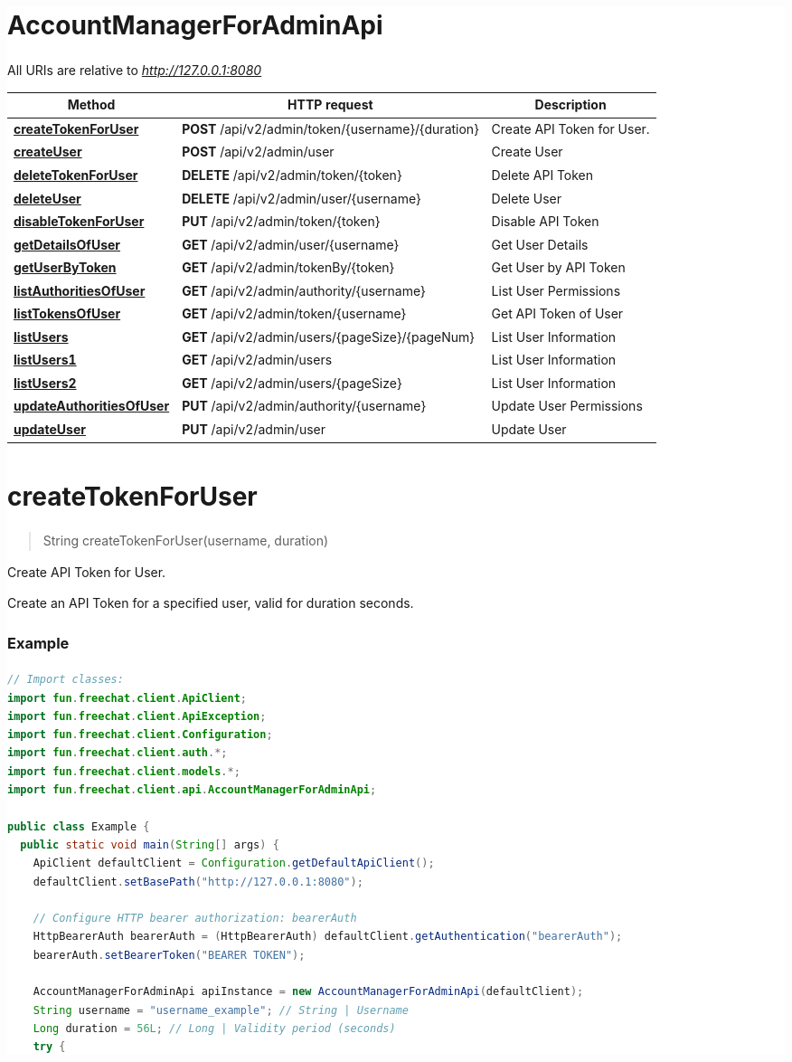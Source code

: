 # AccountManagerForAdminApi

All URIs are relative to *http://127.0.0.1:8080*

| Method | HTTP request | Description |
|------------- | ------------- | -------------|
| [**createTokenForUser**](AccountManagerForAdminApi.md#createTokenForUser) | **POST** /api/v2/admin/token/{username}/{duration} | Create API Token for User. |
| [**createUser**](AccountManagerForAdminApi.md#createUser) | **POST** /api/v2/admin/user | Create User |
| [**deleteTokenForUser**](AccountManagerForAdminApi.md#deleteTokenForUser) | **DELETE** /api/v2/admin/token/{token} | Delete API Token |
| [**deleteUser**](AccountManagerForAdminApi.md#deleteUser) | **DELETE** /api/v2/admin/user/{username} | Delete User |
| [**disableTokenForUser**](AccountManagerForAdminApi.md#disableTokenForUser) | **PUT** /api/v2/admin/token/{token} | Disable API Token |
| [**getDetailsOfUser**](AccountManagerForAdminApi.md#getDetailsOfUser) | **GET** /api/v2/admin/user/{username} | Get User Details |
| [**getUserByToken**](AccountManagerForAdminApi.md#getUserByToken) | **GET** /api/v2/admin/tokenBy/{token} | Get User by API Token |
| [**listAuthoritiesOfUser**](AccountManagerForAdminApi.md#listAuthoritiesOfUser) | **GET** /api/v2/admin/authority/{username} | List User Permissions |
| [**listTokensOfUser**](AccountManagerForAdminApi.md#listTokensOfUser) | **GET** /api/v2/admin/token/{username} | Get API Token of User |
| [**listUsers**](AccountManagerForAdminApi.md#listUsers) | **GET** /api/v2/admin/users/{pageSize}/{pageNum} | List User Information |
| [**listUsers1**](AccountManagerForAdminApi.md#listUsers1) | **GET** /api/v2/admin/users | List User Information |
| [**listUsers2**](AccountManagerForAdminApi.md#listUsers2) | **GET** /api/v2/admin/users/{pageSize} | List User Information |
| [**updateAuthoritiesOfUser**](AccountManagerForAdminApi.md#updateAuthoritiesOfUser) | **PUT** /api/v2/admin/authority/{username} | Update User Permissions |
| [**updateUser**](AccountManagerForAdminApi.md#updateUser) | **PUT** /api/v2/admin/user | Update User |


<a id="createTokenForUser"></a>
# **createTokenForUser**
> String createTokenForUser(username, duration)

Create API Token for User.

Create an API Token for a specified user, valid for duration seconds.

### Example
```java
// Import classes:
import fun.freechat.client.ApiClient;
import fun.freechat.client.ApiException;
import fun.freechat.client.Configuration;
import fun.freechat.client.auth.*;
import fun.freechat.client.models.*;
import fun.freechat.client.api.AccountManagerForAdminApi;

public class Example {
  public static void main(String[] args) {
    ApiClient defaultClient = Configuration.getDefaultApiClient();
    defaultClient.setBasePath("http://127.0.0.1:8080");
    
    // Configure HTTP bearer authorization: bearerAuth
    HttpBearerAuth bearerAuth = (HttpBearerAuth) defaultClient.getAuthentication("bearerAuth");
    bearerAuth.setBearerToken("BEARER TOKEN");

    AccountManagerForAdminApi apiInstance = new AccountManagerForAdminApi(defaultClient);
    String username = "username_example"; // String | Username
    Long duration = 56L; // Long | Validity period (seconds)
    try {
```